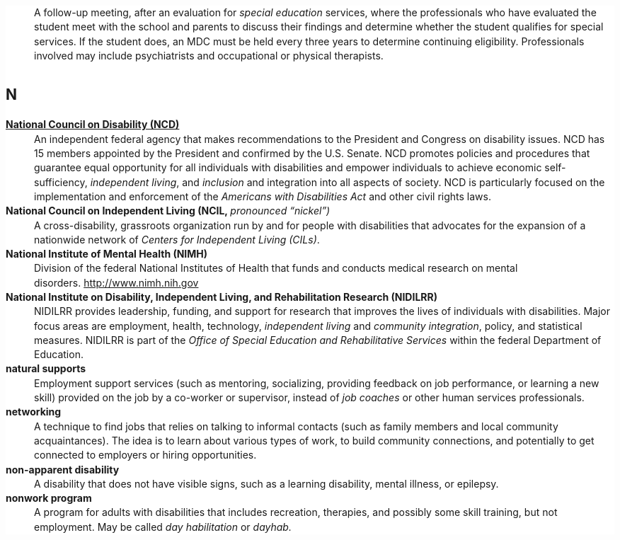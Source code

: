 <dd>A follow-up meeting, after an evaluation for&nbsp;<em>special education</em>&nbsp;services, where the professionals who have evaluated the student meet with the school and parents to discuss their findings and determine whether the student qualifies for special services. If the student does, an MDC must be held every three years to determine continuing eligibility. Professionals involved may include psychiatrists and occupational or physical therapists.</dd>
</dl>
</div>


<div class="glossary-alpha-wrap" id="alpha-n">
                <h2 data-alpha="N">N</h2>


<dl>
<dt><strong><a href="https://ncd.gov/">National Council on Disability (NCD)</a></strong></dt>
<dd>An independent federal agency that makes recommendations to the President and Congress on disability issues. NCD has 15 members appointed by the President and confirmed by the U.S. Senate. NCD promotes policies and procedures that guarantee equal opportunity for all individuals with disabilities and empower individuals to achieve economic self-sufficiency,&nbsp;<em>independent living</em>, and&nbsp;<em>inclusion</em>&nbsp;and integration into all aspects of society. NCD is particularly focused on the implementation and enforcement of the&nbsp;<em>Americans with Disabilities Act</em>&nbsp;and other civil rights laws.</dd>
<dt><strong>National Council on Independent Living (NCIL,&nbsp;</strong><em>pronounced &ldquo;nickel&rdquo;)&nbsp;</em></dt>
<dd>A cross-disability, grassroots organization run by and for people with disabilities that advocates for the expansion of a nationwide network of&nbsp;<em>Centers for Independent Living (CILs)</em>.</dd>
<dt><strong>National Institute of Mental Health (NIMH)&nbsp;</strong></dt>
<dd>Division of the federal National Institutes of Health that funds and conducts medical research on mental disorders.&nbsp;<a href="http://www.nimh.nih.gov">http://www.nimh.nih.gov</a></dd>
<dt><strong>National Institute on Disability, Independent Living, and Rehabilitation Research (NIDILRR)</strong><em>&nbsp;</em></dt>
<dd>NIDILRR provides leadership, funding, and support for research that improves the lives of individuals with disabilities. Major focus areas are employment, health, technology,&nbsp;<em>independent living</em>&nbsp;and&nbsp;<em>community integration</em>, policy, and statistical measures. NIDILRR is part of the&nbsp;<em>Office of Special Education and Rehabilitative Services</em>&nbsp;within the federal Department of Education.</dd>
<dt><strong>natural supports</strong></dt>
<dd>Employment support services (such as mentoring, socializing, providing feedback on job performance, or learning a new skill) provided on the job by a co-worker or supervisor, instead of&nbsp;<em>job coaches</em>&nbsp;or other human services professionals.</dd>
<dt><strong>networking</strong></dt>
<dd>A technique to find jobs that relies on talking to informal contacts (such as family members and local community acquaintances). The idea is to learn about various types of work, to build community connections, and potentially to get connected to employers or hiring opportunities.</dd>
<dt><strong>non-apparent disability</strong></dt>
<dd>A disability that does not have visible signs, such as a learning disability, mental illness, or epilepsy.</dd>
<dt><strong>nonwork program&nbsp;</strong></dt>
<dd>A program for adults with disabilities that includes recreation, therapies, and possibly some skill training, but not employment. May be called&nbsp;<em>day habilitation</em>&nbsp;or&nbsp;<em>dayhab.</em></dd>
</dl>
</div>
